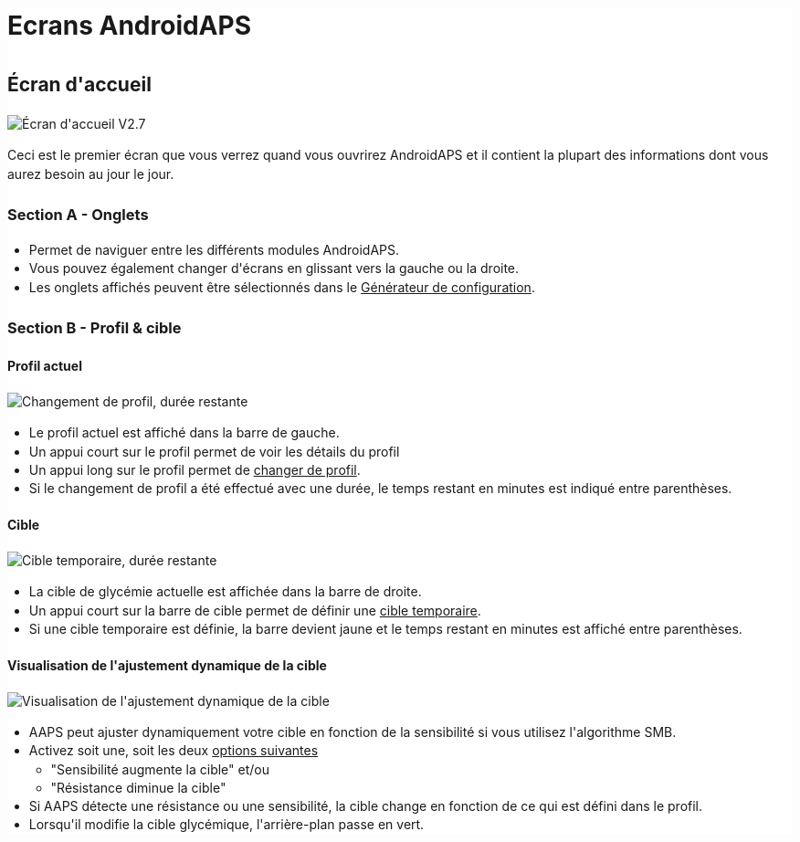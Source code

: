 # Ecrans AndroidAPS

## Écran d'accueil

![Écran d'accueil V2.7](../images/Home2020_Homescreen.png)

Ceci est le premier écran que vous verrez quand vous ouvrirez AndroidAPS et il contient la plupart des informations dont vous aurez besoin au jour le jour.

### Section A - Onglets

* Permet de naviguer entre les différents modules AndroidAPS.
* Vous pouvez également changer d'écrans en glissant vers la gauche ou la droite.
* Les onglets affichés peuvent être sélectionnés dans le [Générateur de configuration](../Configuration/Config-Builder#onglet-ou-menu-hamburger).

### Section B - Profil & cible

#### Profil actuel

![Changement de profil, durée restante](../images/Home2020_ProfileSwitch.png)

* Le profil actuel est affiché dans la barre de gauche.
* Un appui court sur le profil permet de voir les détails du profil
* Un appui long sur le profil permet de [changer de profil](../Usage/Profiles#changement-de-profil).
* Si le changement de profil a été effectué avec une durée, le temps restant en minutes est indiqué entre parenthèses.

#### Cible

![Cible temporaire, durée restante](../images/Home2020_TT.png)

* La cible de glycémie actuelle est affichée dans la barre de droite.
* Un appui court sur la barre de cible permet de définir une [cible temporaire](../Usage/temptarget.md).
* Si une cible temporaire est définie, la barre devient jaune et le temps restant en minutes est affiché entre parenthèses.

#### Visualisation de l'ajustement dynamique de la cible

![Visualisation de l'ajustement dynamique de la cible](../images/Home2020_DynamicTargetAdjustment.png)

* AAPS peut ajuster dynamiquement votre cible en fonction de la sensibilité si vous utilisez l'algorithme SMB.
* Activez soit une, soit les deux [options suivantes](../Configuration/Preferences#parametres-openaps-smb) 
   * "Sensibilité augmente la cible" et/ou 
   * "Résistance diminue la cible" 
* Si AAPS détecte une résistance ou une sensibilité, la cible change en fonction de ce qui est défini dans le profil. 
* Lorsqu'il modifie la cible glycémique, l'arrière-plan passe en vert.
